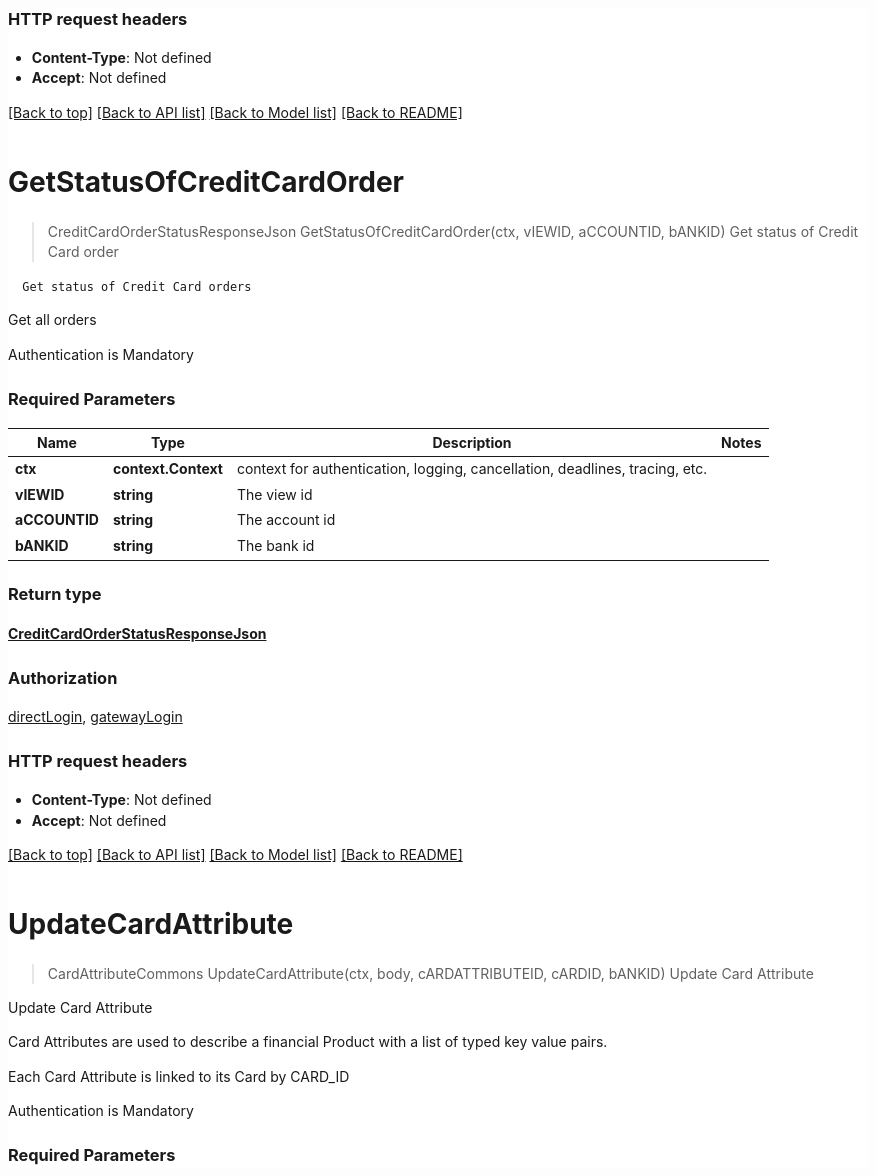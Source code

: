 ### HTTP request headers

 - **Content-Type**: Not defined
 - **Accept**: Not defined

[[Back to top]](#) [[Back to API list]](../README.md#documentation-for-api-endpoints) [[Back to Model list]](../README.md#documentation-for-models) [[Back to README]](../README.md)

# **GetStatusOfCreditCardOrder**
> CreditCardOrderStatusResponseJson GetStatusOfCreditCardOrder(ctx, vIEWID, aCCOUNTID, bANKID)
Get status of Credit Card order 

<pre><code>  Get status of Credit Card orders</code></pre><p>Get all orders</p><p>Authentication is Mandatory</p>

### Required Parameters

Name | Type | Description  | Notes
------------- | ------------- | ------------- | -------------
 **ctx** | **context.Context** | context for authentication, logging, cancellation, deadlines, tracing, etc.
  **vIEWID** | **string**| The view id | 
  **aCCOUNTID** | **string**| The account id | 
  **bANKID** | **string**| The bank id | 

### Return type

[**CreditCardOrderStatusResponseJson**](CreditCardOrderStatusResponseJson.md)

### Authorization

[directLogin](../README.md#directLogin), [gatewayLogin](../README.md#gatewayLogin)

### HTTP request headers

 - **Content-Type**: Not defined
 - **Accept**: Not defined

[[Back to top]](#) [[Back to API list]](../README.md#documentation-for-api-endpoints) [[Back to Model list]](../README.md#documentation-for-models) [[Back to README]](../README.md)

# **UpdateCardAttribute**
> CardAttributeCommons UpdateCardAttribute(ctx, body, cARDATTRIBUTEID, cARDID, bANKID)
Update Card Attribute

<p>Update Card Attribute</p><p>Card Attributes are used to describe a financial Product with a list of typed key value pairs.</p><p>Each Card Attribute is linked to its Card by CARD_ID</p><p>Authentication is Mandatory</p>

### Required Parameters
